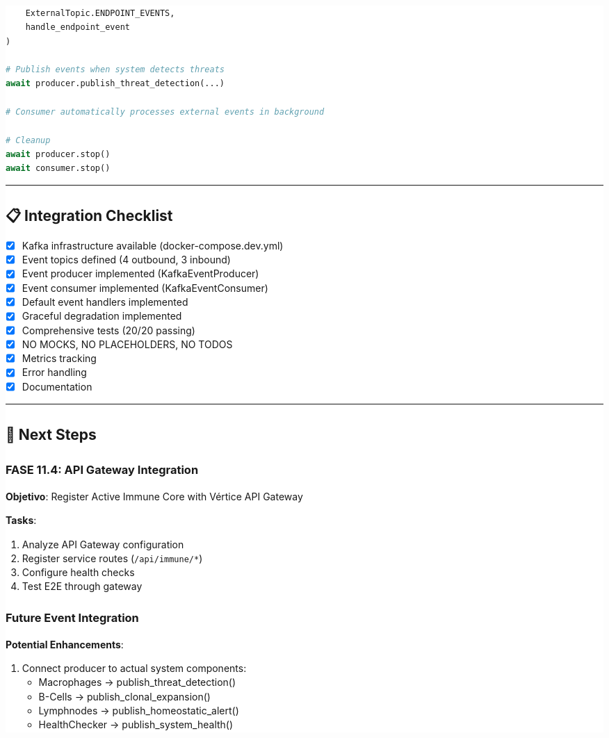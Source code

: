 ```python
    ExternalTopic.ENDPOINT_EVENTS,
    handle_endpoint_event
)

# Publish events when system detects threats
await producer.publish_threat_detection(...)

# Consumer automatically processes external events in background

# Cleanup
await producer.stop()
await consumer.stop()
```

---

## 📋 Integration Checklist

- [x] Kafka infrastructure available (docker-compose.dev.yml)
- [x] Event topics defined (4 outbound, 3 inbound)
- [x] Event producer implemented (KafkaEventProducer)
- [x] Event consumer implemented (KafkaEventConsumer)
- [x] Default event handlers implemented
- [x] Graceful degradation implemented
- [x] Comprehensive tests (20/20 passing)
- [x] NO MOCKS, NO PLACEHOLDERS, NO TODOS
- [x] Metrics tracking
- [x] Error handling
- [x] Documentation

---

## 🔮 Next Steps

### FASE 11.4: API Gateway Integration

**Objetivo**: Register Active Immune Core with Vértice API Gateway

**Tasks**:
1. Analyze API Gateway configuration
2. Register service routes (`/api/immune/*`)
3. Configure health checks
4. Test E2E through gateway

### Future Event Integration

**Potential Enhancements**:
1. Connect producer to actual system components:
   - Macrophages → publish_threat_detection()
   - B-Cells → publish_clonal_expansion()
   - Lymphnodes → publish_homeostatic_alert()
   - HealthChecker → publish_system_health()
